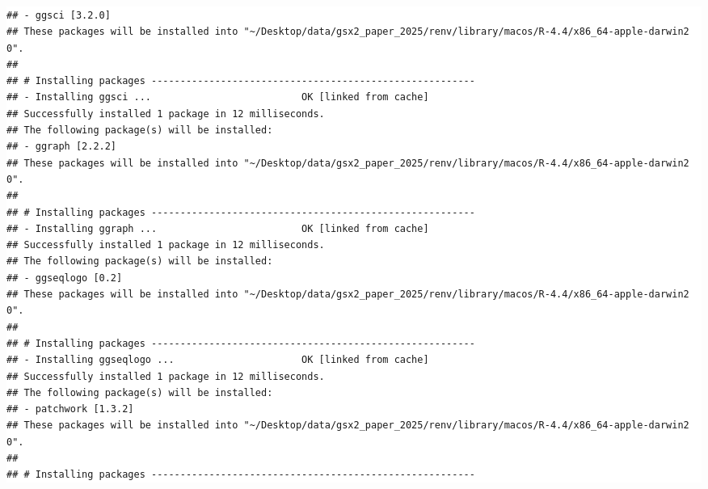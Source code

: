     ## - ggsci [3.2.0]
    ## These packages will be installed into "~/Desktop/data/gsx2_paper_2025/renv/library/macos/R-4.4/x86_64-apple-darwin20".
    ## 
    ## # Installing packages --------------------------------------------------------
    ## - Installing ggsci ...                          OK [linked from cache]
    ## Successfully installed 1 package in 12 milliseconds.
    ## The following package(s) will be installed:
    ## - ggraph [2.2.2]
    ## These packages will be installed into "~/Desktop/data/gsx2_paper_2025/renv/library/macos/R-4.4/x86_64-apple-darwin20".
    ## 
    ## # Installing packages --------------------------------------------------------
    ## - Installing ggraph ...                         OK [linked from cache]
    ## Successfully installed 1 package in 12 milliseconds.
    ## The following package(s) will be installed:
    ## - ggseqlogo [0.2]
    ## These packages will be installed into "~/Desktop/data/gsx2_paper_2025/renv/library/macos/R-4.4/x86_64-apple-darwin20".
    ## 
    ## # Installing packages --------------------------------------------------------
    ## - Installing ggseqlogo ...                      OK [linked from cache]
    ## Successfully installed 1 package in 12 milliseconds.
    ## The following package(s) will be installed:
    ## - patchwork [1.3.2]
    ## These packages will be installed into "~/Desktop/data/gsx2_paper_2025/renv/library/macos/R-4.4/x86_64-apple-darwin20".
    ## 
    ## # Installing packages --------------------------------------------------------